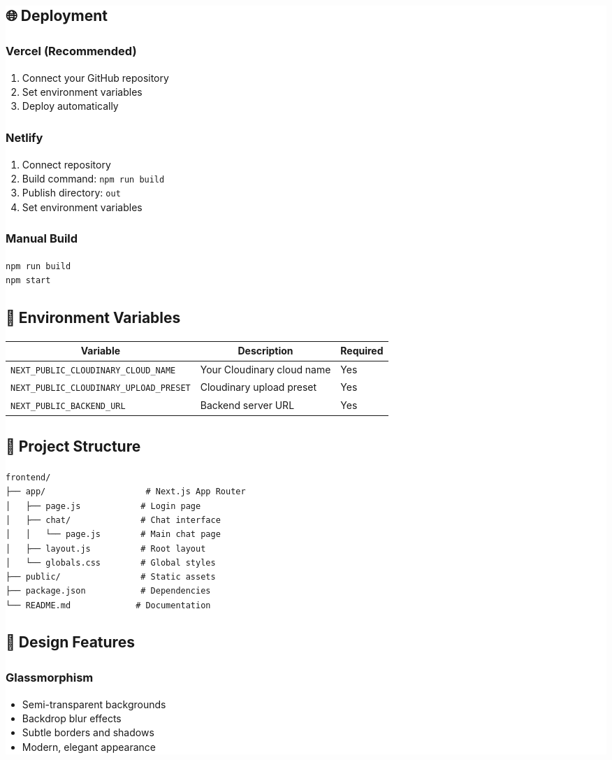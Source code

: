 ## 🌐 Deployment

### Vercel (Recommended)
1. Connect your GitHub repository
2. Set environment variables
3. Deploy automatically

### Netlify
1. Connect repository
2. Build command: `npm run build`
3. Publish directory: `out`
4. Set environment variables

### Manual Build
```bash
npm run build
npm start
```

## 🔧 Environment Variables

| Variable | Description | Required |
|----------|-------------|----------|
| `NEXT_PUBLIC_CLOUDINARY_CLOUD_NAME` | Your Cloudinary cloud name | Yes |
| `NEXT_PUBLIC_CLOUDINARY_UPLOAD_PRESET` | Cloudinary upload preset | Yes |
| `NEXT_PUBLIC_BACKEND_URL` | Backend server URL | Yes |

## 📁 Project Structure

```
frontend/
├── app/                    # Next.js App Router
│   ├── page.js            # Login page
│   ├── chat/              # Chat interface
│   │   └── page.js        # Main chat page
│   ├── layout.js          # Root layout
│   └── globals.css        # Global styles
├── public/                # Static assets
├── package.json           # Dependencies
└── README.md             # Documentation
```

## 🎨 Design Features

### Glassmorphism
- Semi-transparent backgrounds
- Backdrop blur effects
- Subtle borders and shadows
- Modern, elegant appearance
